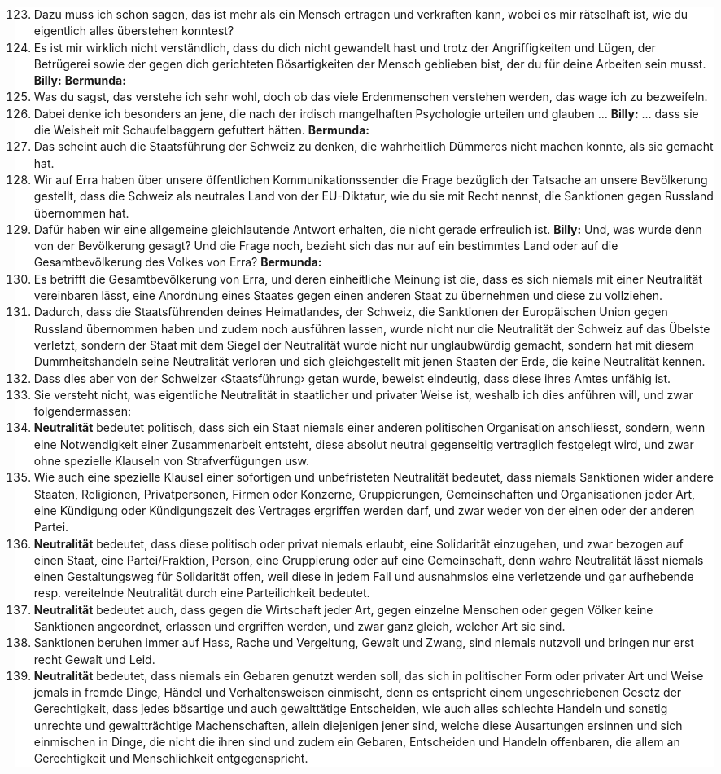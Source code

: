 123. Dazu muss ich schon sagen, das ist mehr als ein Mensch ertragen und verkraften kann, wobei es mir rätselhaft ist, wie du eigentlich alles überstehen konntest?
124. Es ist mir wirklich nicht verständlich, dass du dich nicht gewandelt hast und trotz der Angriffigkeiten und Lügen, der Betrügerei sowie der gegen dich gerichteten Bösartigkeiten der Mensch geblieben bist, der du für deine Arbeiten sein musst.
**Billy:**
**Bermunda:**
125. Was du sagst, das verstehe ich sehr wohl, doch ob das viele Erdenmenschen verstehen werden, das wage ich zu bezweifeln.
126. Dabei denke ich besonders an jene, die nach der irdisch mangelhaften Psychologie urteilen und glauben …
**Billy:**
… dass sie die Weisheit mit Schaufelbaggern gefuttert hätten.
**Bermunda:**
127. Das scheint auch die Staatsführung der Schweiz zu denken, die wahrheitlich Dümmeres nicht machen konnte, als sie gemacht hat.
128. Wir auf Erra haben über unsere öffentlichen Kommunikationssender die Frage bezüglich der Tatsache an unsere Bevölkerung gestellt, dass die Schweiz als neutrales Land von der EU-Diktatur, wie du sie mit Recht nennst, die Sanktionen gegen Russland übernommen hat.
129. Dafür haben wir eine allgemeine gleichlautende Antwort erhalten, die nicht gerade erfreulich ist.
**Billy:**
Und, was wurde denn von der Bevölkerung gesagt? Und die Frage noch, bezieht sich das nur auf ein bestimmtes Land oder auf die Gesamtbevölkerung des Volkes von Erra?
**Bermunda:**
130. Es betrifft die Gesamtbevölkerung von Erra, und deren einheitliche Meinung ist die, dass es sich niemals mit einer Neutralität vereinbaren lässt, eine Anordnung eines Staates gegen einen anderen Staat zu übernehmen und diese zu vollziehen.
131. Dadurch, dass die Staatsführenden deines Heimatlandes, der Schweiz, die Sanktionen der Europäischen Union gegen Russland übernommen haben und zudem noch ausführen lassen, wurde nicht nur die Neutralität der Schweiz auf das Übelste verletzt, sondern der Staat mit dem Siegel der Neutralität wurde nicht nur unglaubwürdig gemacht, sondern hat mit diesem Dummheitshandeln seine Neutralität verloren und sich gleichgestellt mit jenen Staaten der Erde, die keine Neutralität kennen.
132. Dass dies aber von der Schweizer ‹Staatsführung› getan wurde, beweist eindeutig, dass diese ihres Amtes unfähig ist.
133. Sie versteht nicht, was eigentliche Neutralität in staatlicher und privater Weise ist, weshalb ich dies anführen will, und zwar folgendermassen:
134. **Neutralität** bedeutet politisch, dass sich ein Staat niemals einer anderen politischen Organisation anschliesst, sondern, wenn eine Notwendigkeit einer Zusammenarbeit entsteht, diese absolut neutral gegenseitig vertraglich festgelegt wird, und zwar ohne spezielle Klauseln von Strafverfügungen usw.
135. Wie auch eine spezielle Klausel einer sofortigen und unbefristeten Neutralität bedeutet, dass niemals Sanktionen wider andere Staaten, Religionen, Privatpersonen, Firmen oder Konzerne, Gruppierungen, Gemeinschaften und Organisationen jeder Art, eine Kündigung oder Kündigungszeit des Vertrages ergriffen werden darf, und zwar weder von der einen oder der anderen Partei.
136. **Neutralität** bedeutet, dass diese politisch oder privat niemals erlaubt, eine Solidarität einzugehen, und zwar bezogen auf einen Staat, eine Partei/Fraktion, Person, eine Gruppierung oder auf eine Gemeinschaft, denn wahre Neutralität lässt niemals einen Gestaltungsweg für Solidarität offen, weil diese in jedem Fall und ausnahmslos eine verletzende und gar aufhebende resp. vereitelnde Neutralität durch eine Parteilichkeit bedeutet.
137. **Neutralität** bedeutet auch, dass gegen die Wirtschaft jeder Art, gegen einzelne Menschen oder gegen Völker keine Sanktionen angeordnet, erlassen und ergriffen werden, und zwar ganz gleich, welcher Art sie sind.
138. Sanktionen beruhen immer auf Hass, Rache und Vergeltung, Gewalt und Zwang, sind niemals nutzvoll und bringen nur erst recht Gewalt und Leid.
139. **Neutralität** bedeutet, dass niemals ein Gebaren genutzt werden soll, das sich in politischer Form oder privater Art und Weise jemals in fremde Dinge, Händel und Verhaltensweisen einmischt, denn es entspricht einem ungeschriebenen Gesetz der Gerechtigkeit, dass jedes bösartige und auch gewalttätige Entscheiden, wie auch alles schlechte Handeln und sonstig unrechte und gewaltträchtige Machenschaften, allein diejenigen jener sind, welche diese Ausartungen ersinnen und sich einmischen in Dinge, die nicht die ihren sind und zudem ein Gebaren, Entscheiden und Handeln offenbaren, die allem an Gerechtigkeit und Menschlichkeit entgegenspricht.